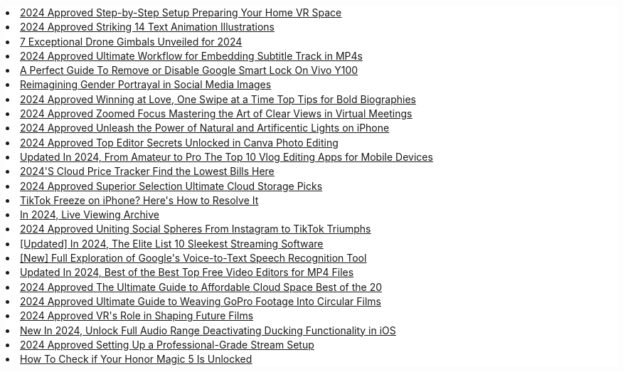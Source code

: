 <li><a href="https://fox-hovers.techidaily.com/2024-approved-step-by-step-setup-preparing-your-home-vr-space/"><u>2024 Approved  Step-by-Step Setup  Preparing Your Home VR Space</u></a></li>
<li><a href="https://fox-hovers.techidaily.com/2024-approved-striking-14-text-animation-illustrations/"><u>2024 Approved  Striking 14 Text Animation Illustrations</u></a></li>
<li><a href="https://fox-hovers.techidaily.com/7-exceptional-drone-gimbals-unveiled-for-2024/"><u>7 Exceptional Drone Gimbals Unveiled for 2024</u></a></li>
<li><a href="https://fox-hovers.techidaily.com/2024-approved-ultimate-workflow-for-embedding-subtitle-track-in-mp4s/"><u>2024 Approved  Ultimate Workflow for Embedding Subtitle Track in MP4s</u></a></li>
<li><a href="https://android-unlock.techidaily.com/a-perfect-guide-to-remove-or-disable-google-smart-lock-on-vivo-y100-by-drfone-android/"><u>A Perfect Guide To Remove or Disable Google Smart Lock On Vivo Y100</u></a></li>
<li><a href="https://instagram-clips.techidaily.com/reimagining-gender-portrayal-in-social-media-images/"><u>Reimagining Gender Portrayal in Social Media Images</u></a></li>
<li><a href="https://fox-hovers.techidaily.com/2024-approved-winning-at-love-one-swipe-at-a-time-top-tips-for-bold-biographies/"><u>2024 Approved  Winning at Love, One Swipe at a Time  Top Tips for Bold Biographies</u></a></li>
<li><a href="https://fox-hovers.techidaily.com/2024-approved-zoomed-focus-mastering-the-art-of-clear-views-in-virtual-meetings/"><u>2024 Approved  Zoomed Focus  Mastering the Art of Clear Views in Virtual Meetings</u></a></li>
<li><a href="https://fox-hovers.techidaily.com/2024-approved-unleash-the-power-of-natural-and-artificentic-lights-on-iphone/"><u>2024 Approved  Unleash the Power of Natural and Artificentic Lights on iPhone</u></a></li>
<li><a href="https://fox-hovers.techidaily.com/2024-approved-top-editor-secrets-unlocked-in-canva-photo-editing/"><u>2024 Approved  Top Editor Secrets Unlocked in Canva Photo Editing</u></a></li>
<li><a href="https://ai-video-apps.techidaily.com/updated-in-2024-from-amateur-to-pro-the-top-10-vlog-editing-apps-for-mobile-devices/"><u>Updated In 2024, From Amateur to Pro The Top 10 Vlog Editing Apps for Mobile Devices</u></a></li>
<li><a href="https://fox-hovers.techidaily.com/2024s-cloud-price-tracker-find-the-lowest-bills-here/"><u>2024'S Cloud Price Tracker  Find the Lowest Bills Here</u></a></li>
<li><a href="https://fox-hovers.techidaily.com/2024-approved-superior-selection-ultimate-cloud-storage-picks/"><u>2024 Approved  Superior Selection  Ultimate Cloud Storage Picks</u></a></li>
<li><a href="https://tiktok-videos.techidaily.com/tiktok-freeze-on-iphone-heres-how-to-resolve-it/"><u>TikTok Freeze on iPhone? Here's How to Resolve It</u></a></li>
<li><a href="https://screen-capture.techidaily.com/in-2024-live-viewing-archive/"><u>In 2024, Live Viewing Archive</u></a></li>
<li><a href="https://fox-hovers.techidaily.com/2024-approved-uniting-social-spheres-from-instagram-to-tiktok-triumphs/"><u>2024 Approved  Uniting Social Spheres  From Instagram to TikTok Triumphs</u></a></li>
<li><a href="https://screen-video-capture.techidaily.com/updated-in-2024-the-elite-list-10-sleekest-streaming-software/"><u>[Updated] In 2024, The Elite List  10 Sleekest Streaming Software</u></a></li>
<li><a href="https://some-knowledge.techidaily.com/new-full-exploration-of-googles-voice-to-text-speech-recognition-tool/"><u>[New] Full Exploration of Google's Voice-to-Text Speech Recognition Tool</u></a></li>
<li><a href="https://video-ai-editor.techidaily.com/updated-in-2024-best-of-the-best-top-free-video-editors-for-mp4-files/"><u>Updated In 2024, Best of the Best Top Free Video Editors for MP4 Files</u></a></li>
<li><a href="https://fox-hovers.techidaily.com/2024-approved-the-ultimate-guide-to-affordable-cloud-space-best-of-the-20/"><u>2024 Approved  The Ultimate Guide to Affordable Cloud Space  Best of the 20</u></a></li>
<li><a href="https://fox-hovers.techidaily.com/2024-approved-ultimate-guide-to-weaving-gopro-footage-into-circular-films/"><u>2024 Approved  Ultimate Guide to Weaving GoPro Footage Into Circular Films</u></a></li>
<li><a href="https://fox-hovers.techidaily.com/2024-approved-vrs-role-in-shaping-future-films/"><u>2024 Approved  VR's Role in Shaping Future Films</u></a></li>
<li><a href="https://audio-shaping.techidaily.com/new-in-2024-unlock-full-audio-range-deactivating-ducking-functionality-in-ios/"><u>New In 2024, Unlock Full Audio Range Deactivating Ducking Functionality in iOS</u></a></li>
<li><a href="https://fox-hovers.techidaily.com/2024-approved-setting-up-a-professional-grade-stream-setup/"><u>2024 Approved  Setting Up a Professional-Grade Stream Setup</u></a></li>
<li><a href="https://sim-unlock.techidaily.com/how-to-check-if-your-honor-magic-5-is-unlocked-by-drfone-android/"><u>How To Check if Your Honor Magic 5 Is Unlocked</u></a></li>